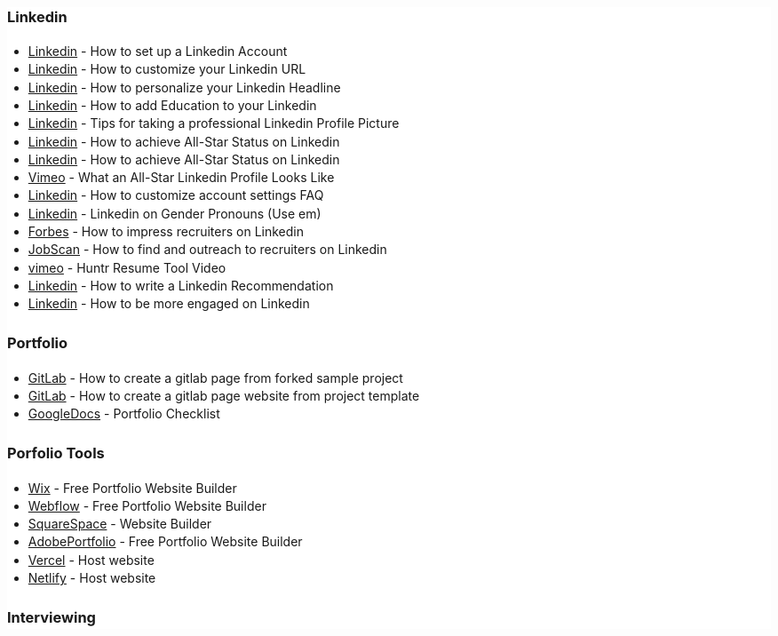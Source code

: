 ### Linkedin

- [Linkedin](https://www.linkedin.com/learning/learning-linkedin-2021/set-up-a-new-linkedin-account) - How to set up a Linkedin Account
- [Linkedin](https://www.linkedin.com/learning/learning-linkedin-for-students-2021/customize-your-profile-url) - How to customize your Linkedin URL
- [Linkedin](https://www.linkedin.com/learning/learning-linkedin-2021/personalize-your-headline-9264781) - How to personalize your Linkedin Headline
- [Linkedin](https://www.linkedin.com/learning/learning-linkedin-2021/add-education) - How to add Education to your Linkedin
- [Linkedin](https://www.linkedin.com/business/talent/blog/product-tips/tips-for-taking-professional-linkedin-profile-pictures) - Tips for taking a professional Linkedin Profile Picture
- [Linkedin](https://www.linkedin.com/pulse/how-achieve-all-star-status-linkedin-anda-lainez/) - How to achieve All-Star Status on Linkedin
- [Linkedin](https://www.linkedin.com/pulse/achieving-all-star-status-linkedin-sophie-milliken-fcipd-frsa/) - How to achieve All-Star Status on Linkedin
- [Vimeo](https://vimeo.com/708752064/f0c81674ce) - What an All-Star Linkedin Profile Looks Like
- [Linkedin](https://www.linkedin.com/learning/learning-linkedin-for-students-2021/frequently-asked-settings-questions-8349598?resume=false) - How to customize account settings FAQ
- [Linkedin](<https://news.linkedin.com/2021/march/linkedin-and-microsoft-skills-commitment#:~:text=More%20than%2070%25%20(72%25),be%20respectful%20of%20their%20identity.>) - Linkedin on Gender Pronouns (Use em)
- [Forbes](https://www.forbes.com/sites/robinryan/2020/09/09/95-of-recruiters-are-on-linkedin-looking-for-job-candidates-how-to-impress-them/?sh=6125103542ef) - How to impress recruiters on Linkedin
- [JobScan](https://www.jobscan.co/blog/recruiters-find-linkedin/) - How to find and outreach to recruiters on Linkedin
- [vimeo](https://vimeo.com/725037221/34d8594f0a) - Huntr Resume Tool Video
- [Linkedin](https://www.linkedin.com/learning/learning-linkedin-for-students-2021/get-and-give-recommendations?resume=false) - How to write a Linkedin Recommendation
- [Linkedin](https://www.linkedin.com/pulse/6-ways-engaged-linkedin-just-active-bob-mcintosh-cprw/) - How to be more engaged on Linkedin

### Portfolio

- [GitLab](https://docs.gitlab.com/ee/user/project/pages/getting_started/pages_forked_sample_project.html) - How to create a gitlab page from forked sample project
- [GitLab](https://docs.gitlab.com/ee/user/project/pages/getting_started/pages_new_project_template.html) - How to create a gitlab page website from project template
- [GoogleDocs](https://docs.google.com/document/d/1c5nL6gRBh2SS0xRhWEwf1HZOYAfo35EakDy1jnYKFgw/edit#heading=h.tpmp08n463lm) - Portfolio Checklist

### Porfolio Tools

- [Wix](https://www.wix.com/) - Free Portfolio Website Builder
- [Webflow](https://webflow.com/) - Free Portfolio Website Builder
- [SquareSpace](https://www.squarespace.com/) - Website Builder
- [AdobePortfolio](https://portfolio.adobe.com/) - Free Portfolio Website Builder
- [Vercel](https://vercel.com/) - Host website
- [Netlify](https://www.netlify.com/) - Host website

### Interviewing
